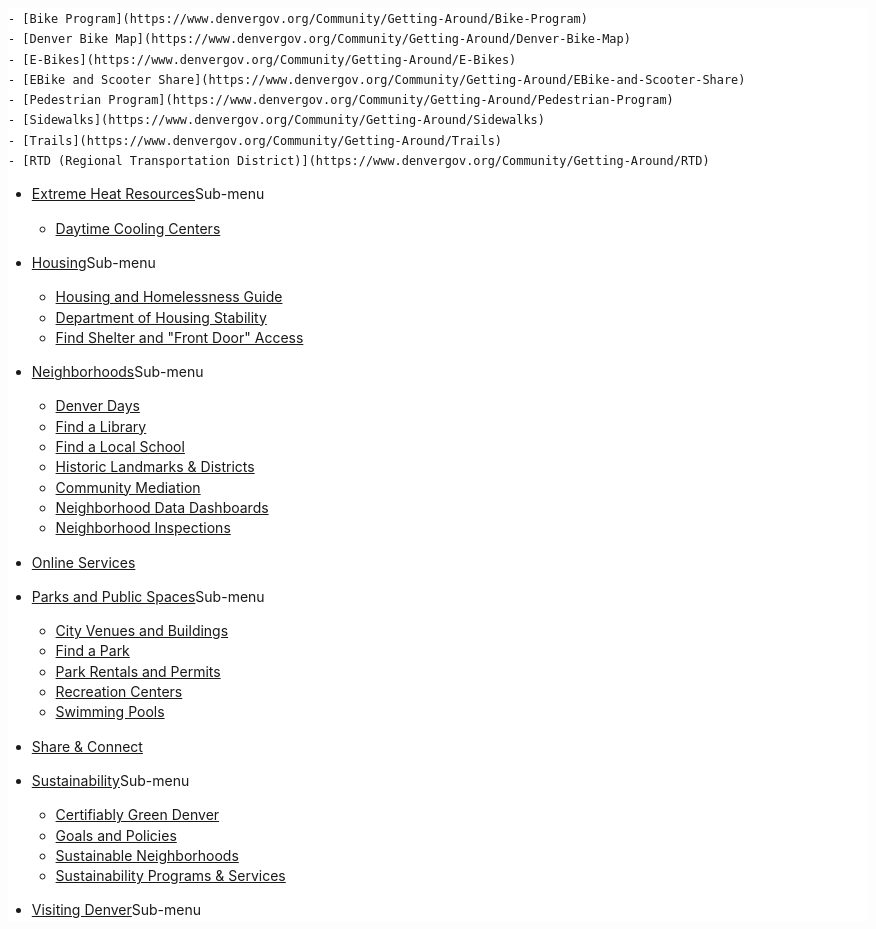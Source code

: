     - [Bike Program](https://www.denvergov.org/Community/Getting-Around/Bike-Program)
    - [Denver Bike Map](https://www.denvergov.org/Community/Getting-Around/Denver-Bike-Map)
    - [E-Bikes](https://www.denvergov.org/Community/Getting-Around/E-Bikes)
    - [EBike and Scooter Share](https://www.denvergov.org/Community/Getting-Around/EBike-and-Scooter-Share)
    - [Pedestrian Program](https://www.denvergov.org/Community/Getting-Around/Pedestrian-Program)
    - [Sidewalks](https://www.denvergov.org/Community/Getting-Around/Sidewalks)
    - [Trails](https://www.denvergov.org/Community/Getting-Around/Trails)
    - [RTD (Regional Transportation District)](https://www.denvergov.org/Community/Getting-Around/RTD)
  - [Extreme Heat Resources](https://www.denvergov.org/Community/Heat-Resources)Sub-menu
    
    - [Daytime Cooling Centers](https://www.denvergov.org/Community/Heat-Resources/Daytime-Cooling-Centers)
  - [Housing](https://www.denvergov.org/Community/Housing)Sub-menu
    
    - [Housing and Homelessness Guide](https://www.denvergov.org/Community/Housing/Housing-Homelessness-Guide)
    - [Department of Housing Stability](https://www.denvergov.org/Community/Housing/Department-of-Housing-Stability)
    - [Find Shelter and "Front Door" Access](https://www.denvergov.org/Community/Housing/Find-Shelter)
  - [Neighborhoods](https://www.denvergov.org/Community/Neighborhoods)Sub-menu
    
    - [Denver Days](https://www.denvergov.org/Community/Neighborhoods/Denver-Days)
    - [Find a Library](https://www.denvergov.org/Community/Neighborhoods/Find-a-Library)
    - [Find a Local School](https://www.denvergov.org/Community/Neighborhoods/Find-a-Local-School)
    - [Historic Landmarks &amp; Districts](https://www.denvergov.org/Community/Neighborhoods/Historic-Landmarks-Districts)
    - [Community Mediation](https://www.denvergov.org/Community/Neighborhoods/Mediation)
    - [Neighborhood Data Dashboards](https://www.denvergov.org/Community/Neighborhoods/Neighborhood-Dashboards)
    - [Neighborhood Inspections](https://www.denvergov.org/Community/Neighborhoods/Inspections)
  - [Online Services](https://www.denvergov.org/Community/Online-Services-Hub)
  - [Parks and Public Spaces](https://www.denvergov.org/Community/Parks-and-Public-Spaces)Sub-menu
    
    - [City Venues and Buildings](https://www.denvergov.org/Community/Parks-and-Public-Spaces/City-Venues-and-Buildings)
    - [Find a Park](https://www.denvergov.org/Community/Parks-and-Public-Spaces/Find-a-Park)
    - [Park Rentals and Permits](https://www.denvergov.org/Community/Parks-and-Public-Spaces/Park-Rentals-and-Permits)
    - [Recreation Centers](https://www.denvergov.org/Community/Parks-and-Public-Spaces/Recreation-Centers)
    - [Swimming Pools](https://www.denvergov.org/Community/Parks-and-Public-Spaces/Swimming-Pools)
  - [Share &amp; Connect](https://www.denvergov.org/Community/Share-and-Connect)
  - [Sustainability](https://www.denvergov.org/Community/Sustainability)Sub-menu
    
    - [Certifiably Green Denver](https://www.denvergov.org/Community/Sustainability/Certifiably-Green-Denver)
    - [Goals and Policies](https://www.denvergov.org/Community/Sustainability/Goals-and-Policies)
    - [Sustainable Neighborhoods](https://www.denvergov.org/Community/Sustainability/Sustainable-Neighborhoods)
    - [Sustainability Programs &amp; Services](https://www.denvergov.org/Community/Sustainability/Sustainability-Programs-Services)
  - [Visiting Denver](https://www.denvergov.org/Community/Visiting-Denver)Sub-menu
    